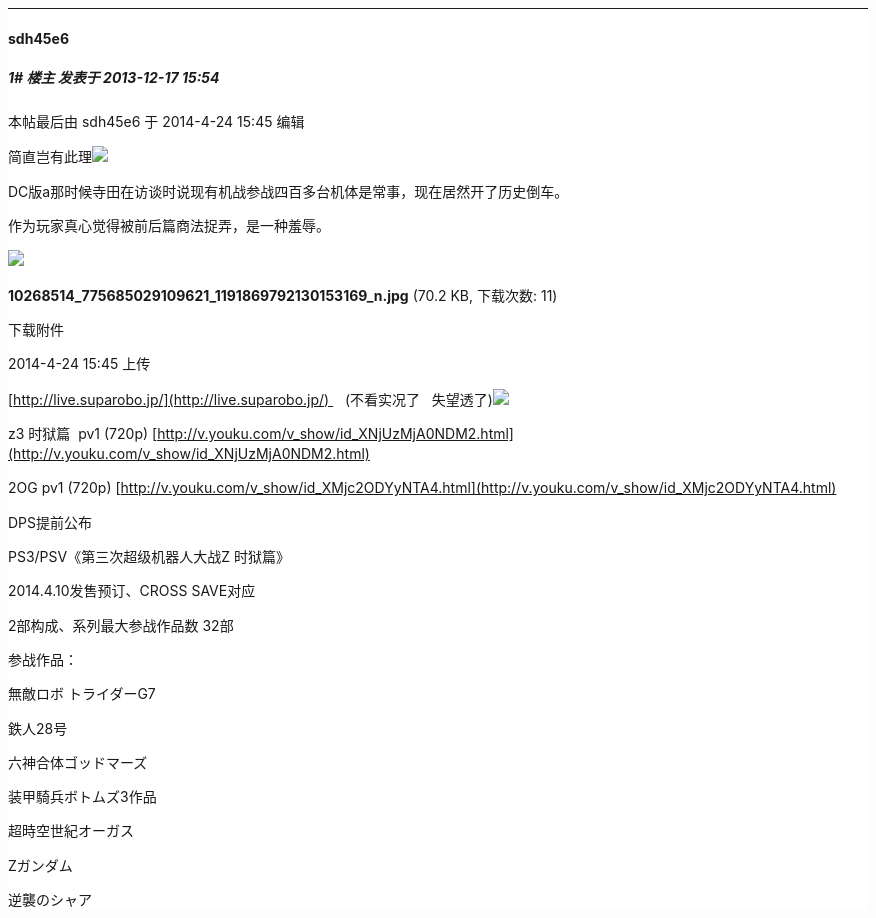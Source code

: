 

-----

####  sdh45e6  
##### 1#       楼主       发表于 2013-12-17 15:54


 本帖最后由 sdh45e6 于 2014-4-24 15:45 编辑 

简直岂有此理<img src="static/image/smiley/nq/007.gif" referrerpolicy="no-referrer">


DC版a那时候寺田在访谈时说现有机战参战四百多台机体是常事，现在居然开了历史倒车。


作为玩家真心觉得被前后篇商法捉弄，是一种羞辱。


<img src="http://img.saraba1st.com/forum/201404/24/154520pz7ctk7sz2327nsk.jpg" referrerpolicy="no-referrer">


<strong>10268514_775685029109621_1191869792130153169_n.jpg</strong> (70.2 KB, 下载次数: 11)

下载附件

2014-4-24 15:45 上传


[http://live.suparobo.jp/](http://live.suparobo.jp/)    (不看实况了   失望透了)<img src="https://static.saraba1st.com/image/smiley/dym/154.gif" referrerpolicy="no-referrer">


z3 时狱篇  pv1 (720p)
[http://v.youku.com/v_show/id_XNjUzMjA0NDM2.html](http://v.youku.com/v_show/id_XNjUzMjA0NDM2.html)


2OG pv1 (720p)
[http://v.youku.com/v_show/id_XMjc2ODYyNTA4.html](http://v.youku.com/v_show/id_XMjc2ODYyNTA4.html)


DPS提前公布

 PS3/PSV《第三次超级机器人大战Z 时狱篇》

 2014.4.10发售预订、CROSS SAVE对应

 2部构成、系列最大参战作品数 32部


参战作品：

 無敵ロボ トライダーG7

 鉄人28号

 六神合体ゴッドマーズ

 装甲騎兵ボトムズ3作品

 超時空世紀オーガス

 Zガンダム

 逆襲のシャア
